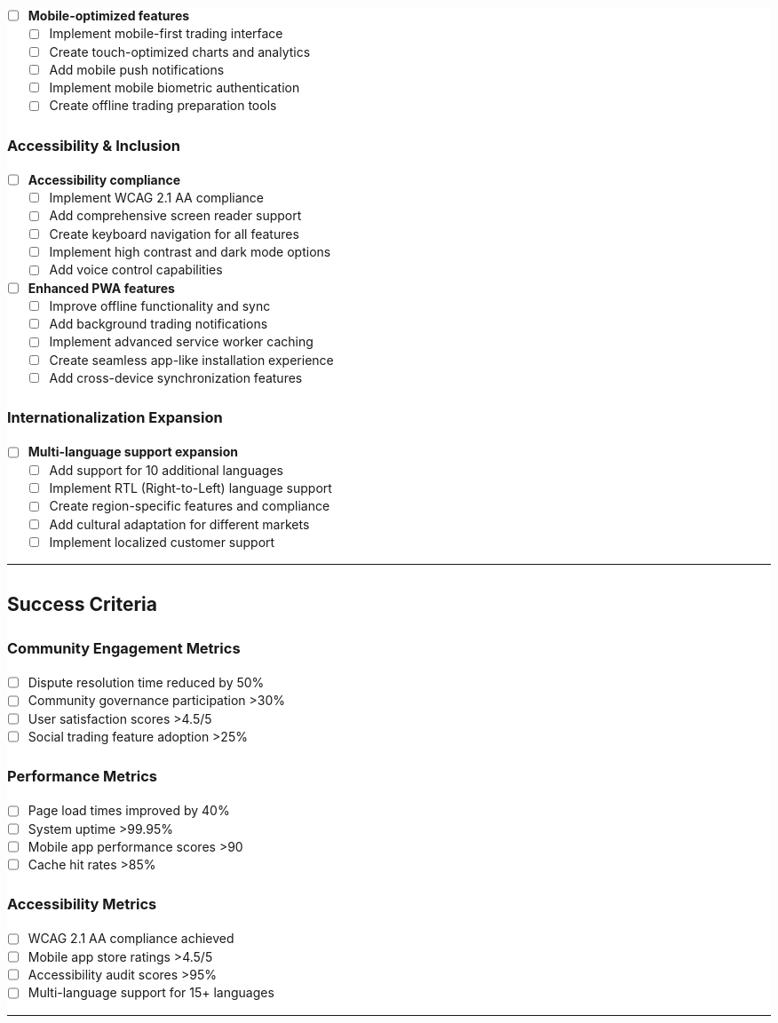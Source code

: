 - [ ] **Mobile-optimized features**
  - [ ] Implement mobile-first trading interface
  - [ ] Create touch-optimized charts and analytics
  - [ ] Add mobile push notifications
  - [ ] Implement mobile biometric authentication
  - [ ] Create offline trading preparation tools

### Accessibility & Inclusion
- [ ] **Accessibility compliance**
  - [ ] Implement WCAG 2.1 AA compliance
  - [ ] Add comprehensive screen reader support
  - [ ] Create keyboard navigation for all features
  - [ ] Implement high contrast and dark mode options
  - [ ] Add voice control capabilities

- [ ] **Enhanced PWA features**
  - [ ] Improve offline functionality and sync
  - [ ] Add background trading notifications
  - [ ] Implement advanced service worker caching
  - [ ] Create seamless app-like installation experience
  - [ ] Add cross-device synchronization features

### Internationalization Expansion
- [ ] **Multi-language support expansion**
  - [ ] Add support for 10 additional languages
  - [ ] Implement RTL (Right-to-Left) language support
  - [ ] Create region-specific features and compliance
  - [ ] Add cultural adaptation for different markets
  - [ ] Implement localized customer support

---

## Success Criteria

### Community Engagement Metrics
- [ ] Dispute resolution time reduced by 50%
- [ ] Community governance participation >30%
- [ ] User satisfaction scores >4.5/5
- [ ] Social trading feature adoption >25%

### Performance Metrics
- [ ] Page load times improved by 40%
- [ ] System uptime >99.95%
- [ ] Mobile app performance scores >90
- [ ] Cache hit rates >85%

### Accessibility Metrics
- [ ] WCAG 2.1 AA compliance achieved
- [ ] Mobile app store ratings >4.5/5
- [ ] Accessibility audit scores >95%
- [ ] Multi-language support for 15+ languages

---
